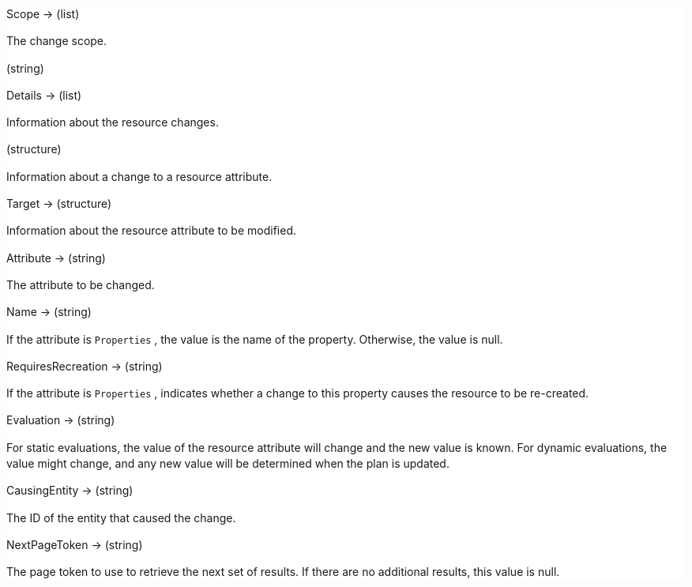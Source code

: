 Scope -> (list)

The change scope.

(string)

Details -> (list)

Information about the resource changes.

(structure)

Information about a change to a resource attribute.

Target -> (structure)

Information about the resource attribute to be modified.

Attribute -> (string)

The attribute to be changed.

Name -> (string)

If the attribute is `Properties` , the value is the name of the property. Otherwise, the value is null.

RequiresRecreation -> (string)

If the attribute is `Properties` , indicates whether a change to this property causes the resource to be re-created.

Evaluation -> (string)

For static evaluations, the value of the resource attribute will change and the new value is known. For dynamic evaluations, the value might change, and any new value will be determined when the plan is updated.

CausingEntity -> (string)

The ID of the entity that caused the change.

NextPageToken -> (string)

The page token to use to retrieve the next set of results. If there are no additional results, this value is null.
